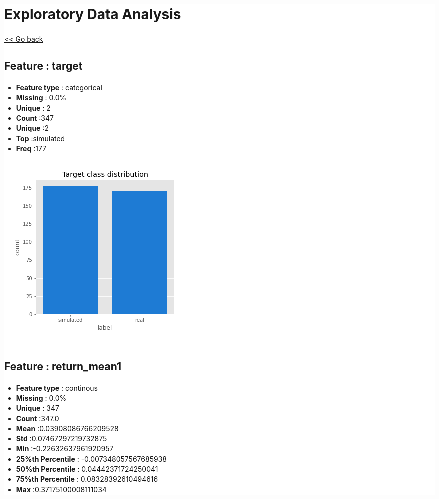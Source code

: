 # Exploratory Data Analysis


[<< Go back](../README.md)
## Feature : target
- **Feature type** : categorical
- **Missing** : 0.0%
- **Unique** : 2
- **Count** :347
- **Unique** :2
- **Top** :simulated
- **Freq** :177

![](target.png)
## Feature : return_mean1
- **Feature type** : continous
- **Missing** : 0.0%
- **Unique** : 347
- **Count** :347.0
- **Mean** :0.03908086766209528
- **Std** :0.07467297219732875
- **Min** :-0.22632637961920957
- **25%th Percentile** : -0.007348057567685938
- **50%th Percentile** : 0.04442371724250041
- **75%th Percentile** : 0.08328392610494616
- **Max** :0.37175100008111034
